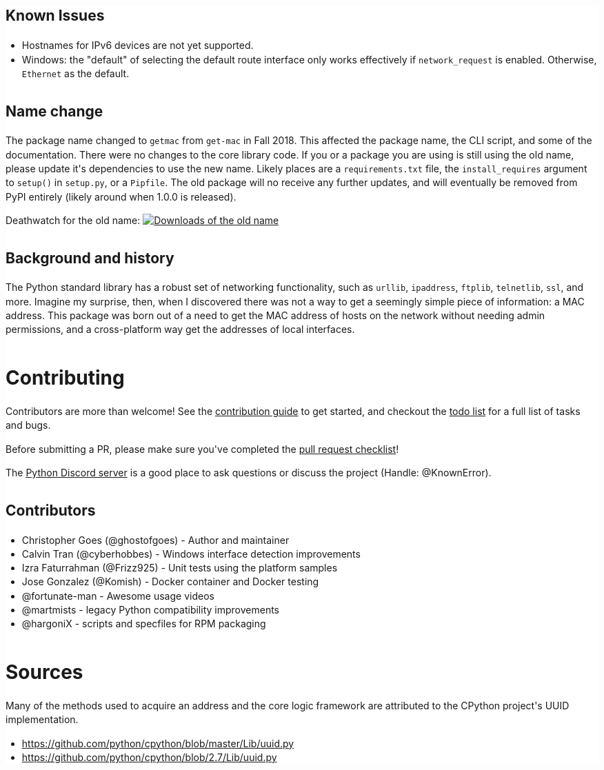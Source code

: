 ## Known Issues
* Hostnames for IPv6 devices are not yet supported.
* Windows: the "default" of selecting the default route interface only
works effectively if `network_request` is enabled. Otherwise,
`Ethernet` as the default.

## Name change
The package name changed to `getmac` from `get-mac` in Fall 2018. This
affected the package name, the CLI script, and some of the documentation.
There were no changes to the core library code. If you or a package you
are using is still using the old name, please update it's dependencies
to use the new name. Likely places are a `requirements.txt` file, the
`install_requires` argument to `setup()` in `setup.py`, or a `Pipfile`.
The old package will no receive any further updates, and will eventually
be removed from PyPI entirely (likely around when 1.0.0 is released).

Deathwatch for the old name:
[![Downloads of the old name](https://pepy.tech/badge/get-mac)](https://pepy.tech/project/get-mac)

## Background and history
The Python standard library has a robust set of networking functionality,
such as `urllib`, `ipaddress`, `ftplib`, `telnetlib`, `ssl`, and more.
Imagine my surprise, then, when I discovered there was not a way to get a
seemingly simple piece of information: a MAC address. This package was born
out of a need to get the MAC address of hosts on the network without
needing admin permissions, and a cross-platform way get the addresses
of local interfaces.

# Contributing
Contributors are more than welcome!
See the [contribution guide](CONTRIBUTING.md) to get started,
and checkout the [todo list](TODO.md) for a full list of tasks and bugs.

Before submitting a PR, please make sure you've completed the
[pull request checklist](CONTRIBUTING.md#Code_requirements)!

The [Python Discord server](https://discord.gg/python) is a good place
to ask questions or discuss the project (Handle: @KnownError).

## Contributors
* Christopher Goes (@ghostofgoes) - Author and maintainer
* Calvin Tran (@cyberhobbes) - Windows interface detection improvements
* Izra Faturrahman (@Frizz925) - Unit tests using the platform samples
* Jose Gonzalez (@Komish) - Docker container and Docker testing
* @fortunate-man - Awesome usage videos
* @martmists - legacy Python compatibility improvements
* @hargoniX - scripts and specfiles for RPM packaging

# Sources
Many of the methods used to acquire an address and the core logic framework
are attributed to the CPython project's UUID implementation.
* https://github.com/python/cpython/blob/master/Lib/uuid.py
* https://github.com/python/cpython/blob/2.7/Lib/uuid.py

